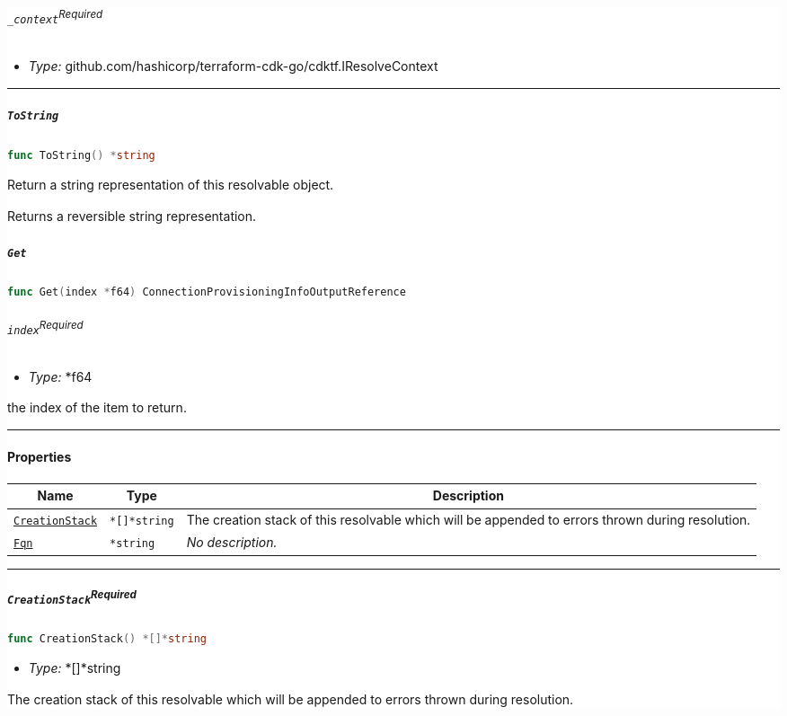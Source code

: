 ###### `_context`<sup>Required</sup> <a name="_context" id="@cdktf/provider-databricks.connection.ConnectionProvisioningInfoList.resolve.parameter._context"></a>

- *Type:* github.com/hashicorp/terraform-cdk-go/cdktf.IResolveContext

---

##### `ToString` <a name="ToString" id="@cdktf/provider-databricks.connection.ConnectionProvisioningInfoList.toString"></a>

```go
func ToString() *string
```

Return a string representation of this resolvable object.

Returns a reversible string representation.

##### `Get` <a name="Get" id="@cdktf/provider-databricks.connection.ConnectionProvisioningInfoList.get"></a>

```go
func Get(index *f64) ConnectionProvisioningInfoOutputReference
```

###### `index`<sup>Required</sup> <a name="index" id="@cdktf/provider-databricks.connection.ConnectionProvisioningInfoList.get.parameter.index"></a>

- *Type:* *f64

the index of the item to return.

---


#### Properties <a name="Properties" id="Properties"></a>

| **Name** | **Type** | **Description** |
| --- | --- | --- |
| <code><a href="#@cdktf/provider-databricks.connection.ConnectionProvisioningInfoList.property.creationStack">CreationStack</a></code> | <code>*[]*string</code> | The creation stack of this resolvable which will be appended to errors thrown during resolution. |
| <code><a href="#@cdktf/provider-databricks.connection.ConnectionProvisioningInfoList.property.fqn">Fqn</a></code> | <code>*string</code> | *No description.* |

---

##### `CreationStack`<sup>Required</sup> <a name="CreationStack" id="@cdktf/provider-databricks.connection.ConnectionProvisioningInfoList.property.creationStack"></a>

```go
func CreationStack() *[]*string
```

- *Type:* *[]*string

The creation stack of this resolvable which will be appended to errors thrown during resolution.
